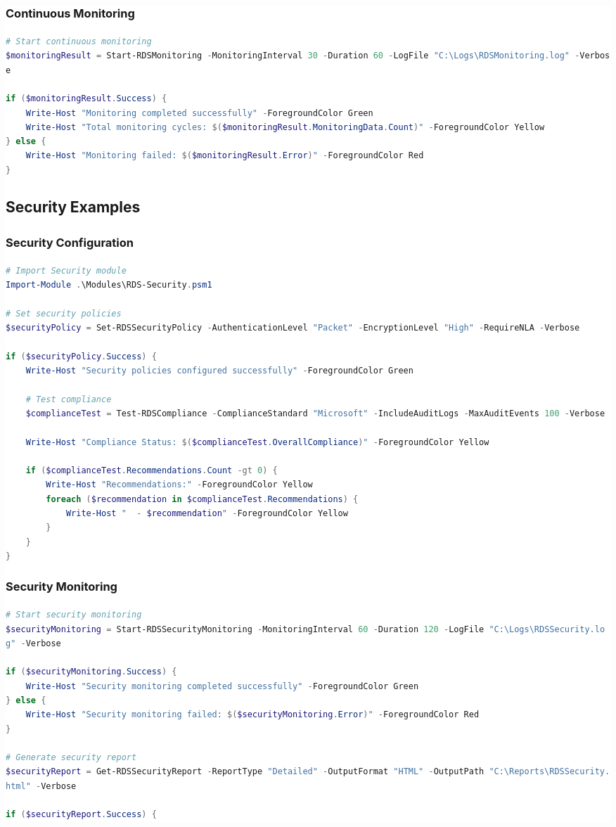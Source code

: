 ### Continuous Monitoring

```powershell
# Start continuous monitoring
$monitoringResult = Start-RDSMonitoring -MonitoringInterval 30 -Duration 60 -LogFile "C:\Logs\RDSMonitoring.log" -Verbose

if ($monitoringResult.Success) {
    Write-Host "Monitoring completed successfully" -ForegroundColor Green
    Write-Host "Total monitoring cycles: $($monitoringResult.MonitoringData.Count)" -ForegroundColor Yellow
} else {
    Write-Host "Monitoring failed: $($monitoringResult.Error)" -ForegroundColor Red
}
```

## Security Examples

### Security Configuration

```powershell
# Import Security module
Import-Module .\Modules\RDS-Security.psm1

# Set security policies
$securityPolicy = Set-RDSSecurityPolicy -AuthenticationLevel "Packet" -EncryptionLevel "High" -RequireNLA -Verbose

if ($securityPolicy.Success) {
    Write-Host "Security policies configured successfully" -ForegroundColor Green
    
    # Test compliance
    $complianceTest = Test-RDSCompliance -ComplianceStandard "Microsoft" -IncludeAuditLogs -MaxAuditEvents 100 -Verbose
    
    Write-Host "Compliance Status: $($complianceTest.OverallCompliance)" -ForegroundColor Yellow
    
    if ($complianceTest.Recommendations.Count -gt 0) {
        Write-Host "Recommendations:" -ForegroundColor Yellow
        foreach ($recommendation in $complianceTest.Recommendations) {
            Write-Host "  - $recommendation" -ForegroundColor Yellow
        }
    }
}
```

### Security Monitoring

```powershell
# Start security monitoring
$securityMonitoring = Start-RDSSecurityMonitoring -MonitoringInterval 60 -Duration 120 -LogFile "C:\Logs\RDSSecurity.log" -Verbose

if ($securityMonitoring.Success) {
    Write-Host "Security monitoring completed successfully" -ForegroundColor Green
} else {
    Write-Host "Security monitoring failed: $($securityMonitoring.Error)" -ForegroundColor Red
}

# Generate security report
$securityReport = Get-RDSSecurityReport -ReportType "Detailed" -OutputFormat "HTML" -OutputPath "C:\Reports\RDSSecurity.html" -Verbose

if ($securityReport.Success) {
```